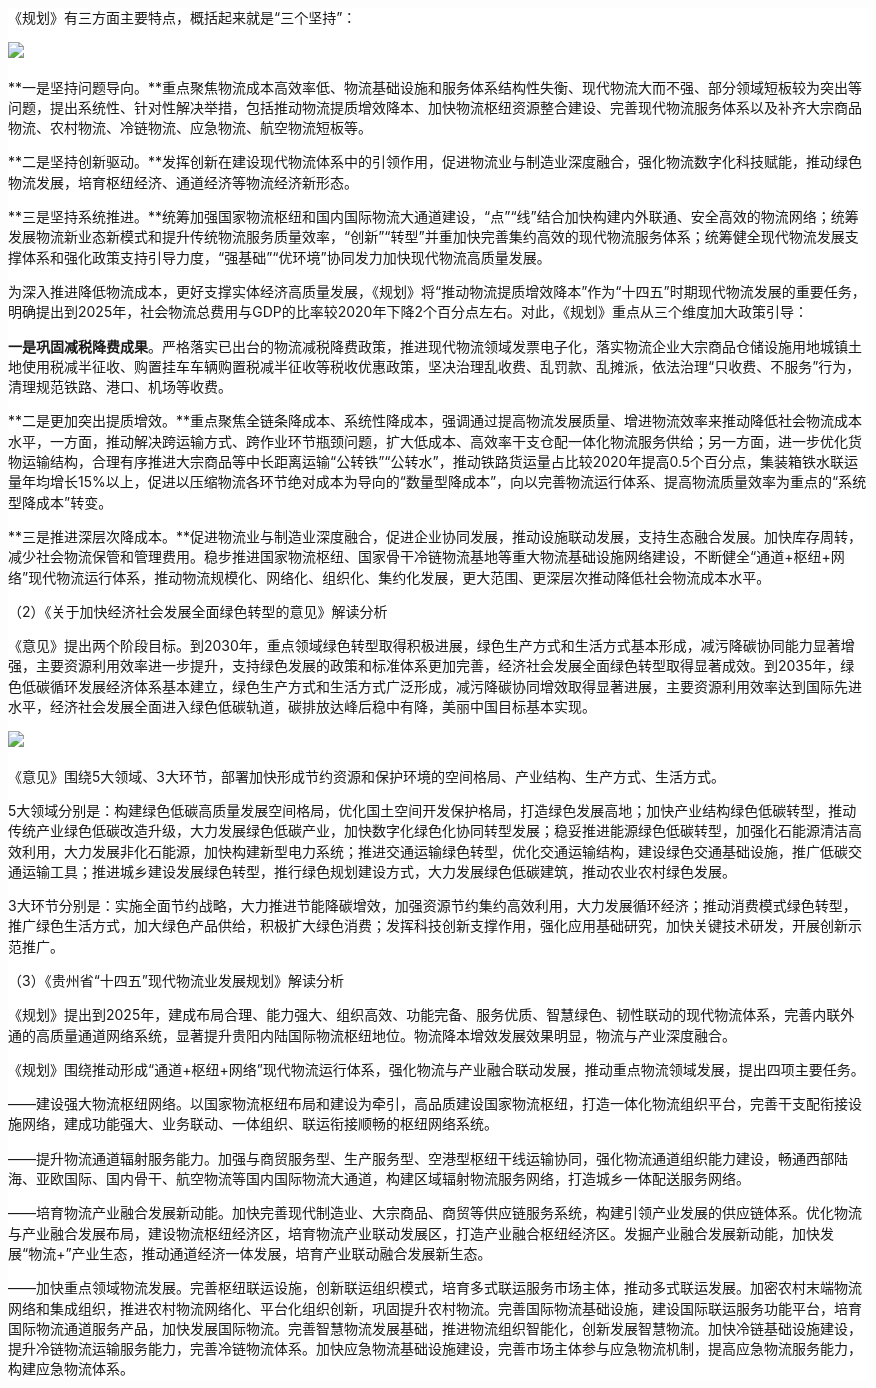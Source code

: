 《规划》有三方面主要特点，概括起来就是“三个坚持”：

![](https://image.woshipm.com/2025/03/19/23a3b024-0469-11f0-885f-00163e09d72f.png)

**一是坚持问题导向。**重点聚焦物流成本高效率低、物流基础设施和服务体系结构性失衡、现代物流大而不强、部分领域短板较为突出等问题，提出系统性、针对性解决举措，包括推动物流提质增效降本、加快物流枢纽资源整合建设、完善现代物流服务体系以及补齐大宗商品物流、农村物流、冷链物流、应急物流、航空物流短板等。

**二是坚持创新驱动。**发挥创新在建设现代物流体系中的引领作用，促进物流业与制造业深度融合，强化物流数字化科技赋能，推动绿色物流发展，培育枢纽经济、通道经济等物流经济新形态。

**三是坚持系统推进。**统筹加强国家物流枢纽和国内国际物流大通道建设，“点”“线”结合加快构建内外联通、安全高效的物流网络；统筹发展物流新业态新模式和提升传统物流服务质量效率，“创新”“转型”并重加快完善集约高效的现代物流服务体系；统筹健全现代物流发展支撑体系和强化政策支持引导力度，“强基础”“优环境”协同发力加快现代物流高质量发展。

为深入推进降低物流成本，更好支撑实体经济高质量发展，《规划》将“推动物流提质增效降本”作为“十四五”时期现代物流发展的重要任务，明确提出到2025年，社会物流总费用与GDP的比率较2020年下降2个百分点左右。对此，《规划》重点从三个维度加大政策引导：

**一是巩固减税降费成果**。严格落实已出台的物流减税降费政策，推进现代物流领域发票电子化，落实物流企业大宗商品仓储设施用地城镇土地使用税减半征收、购置挂车车辆购置税减半征收等税收优惠政策，坚决治理乱收费、乱罚款、乱摊派，依法治理“只收费、不服务”行为，清理规范铁路、港口、机场等收费。

**二是更加突出提质增效。**重点聚焦全链条降成本、系统性降成本，强调通过提高物流发展质量、增进物流效率来推动降低社会物流成本水平，一方面，推动解决跨运输方式、跨作业环节瓶颈问题，扩大低成本、高效率干支仓配一体化物流服务供给；另一方面，进一步优化货物运输结构，合理有序推进大宗商品等中长距离运输“公转铁”“公转水”，推动铁路货运量占比较2020年提高0.5个百分点，集装箱铁水联运量年均增长15%以上，促进以压缩物流各环节绝对成本为导向的“数量型降成本”，向以完善物流运行体系、提高物流质量效率为重点的“系统型降成本”转变。

**三是推进深层次降成本。**促进物流业与制造业深度融合，促进企业协同发展，推动设施联动发展，支持生态融合发展。加快库存周转，减少社会物流保管和管理费用。稳步推进国家物流枢纽、国家骨干冷链物流基地等重大物流基础设施网络建设，不断健全“通道+枢纽+网络”现代物流运行体系，推动物流规模化、网络化、组织化、集约化发展，更大范围、更深层次推动降低社会物流成本水平。

（2）《关于加快经济社会发展全面绿色转型的意见》解读分析

《意见》提出两个阶段目标。到2030年，重点领域绿色转型取得积极进展，绿色生产方式和生活方式基本形成，减污降碳协同能力显著增强，主要资源利用效率进一步提升，支持绿色发展的政策和标准体系更加完善，经济社会发展全面绿色转型取得显著成效。到2035年，绿色低碳循环发展经济体系基本建立，绿色生产方式和生活方式广泛形成，减污降碳协同增效取得显著进展，主要资源利用效率达到国际先进水平，经济社会发展全面进入绿色低碳轨道，碳排放达峰后稳中有降，美丽中国目标基本实现。

![](https://image.woshipm.com/2025/03/19/44a732a0-0469-11f0-8814-00163e09d72f.png)

《意见》围绕5大领域、3大环节，部署加快形成节约资源和保护环境的空间格局、产业结构、生产方式、生活方式。

5大领域分别是：构建绿色低碳高质量发展空间格局，优化国土空间开发保护格局，打造绿色发展高地；加快产业结构绿色低碳转型，推动传统产业绿色低碳改造升级，大力发展绿色低碳产业，加快数字化绿色化协同转型发展；稳妥推进能源绿色低碳转型，加强化石能源清洁高效利用，大力发展非化石能源，加快构建新型电力系统；推进交通运输绿色转型，优化交通运输结构，建设绿色交通基础设施，推广低碳交通运输工具；推进城乡建设发展绿色转型，推行绿色规划建设方式，大力发展绿色低碳建筑，推动农业农村绿色发展。

3大环节分别是：实施全面节约战略，大力推进节能降碳增效，加强资源节约集约高效利用，大力发展循环经济；推动消费模式绿色转型，推广绿色生活方式，加大绿色产品供给，积极扩大绿色消费；发挥科技创新支撑作用，强化应用基础研究，加快关键技术研发，开展创新示范推广。

（3）《贵州省“十四五”现代物流业发展规划》解读分析

《规划》提出到2025年，建成布局合理、能力强大、组织高效、功能完备、服务优质、智慧绿色、韧性联动的现代物流体系，完善内联外通的高质量通道网络系统，显著提升贵阳内陆国际物流枢纽地位。物流降本增效发展效果明显，物流与产业深度融合。

《规划》围绕推动形成“通道+枢纽+网络”现代物流运行体系，强化物流与产业融合联动发展，推动重点物流领域发展，提出四项主要任务。

——建设强大物流枢纽网络。以国家物流枢纽布局和建设为牵引，高品质建设国家物流枢纽，打造一体化物流组织平台，完善干支配衔接设施网络，建成功能强大、业务联动、一体组织、联运衔接顺畅的枢纽网络系统。

——提升物流通道辐射服务能力。加强与商贸服务型、生产服务型、空港型枢纽干线运输协同，强化物流通道组织能力建设，畅通西部陆海、亚欧国际、国内骨干、航空物流等国内国际物流大通道，构建区域辐射物流服务网络，打造城乡一体配送服务网络。

——培育物流产业融合发展新动能。加快完善现代制造业、大宗商品、商贸等供应链服务系统，构建引领产业发展的供应链体系。优化物流与产业融合发展布局，建设物流枢纽经济区，培育物流产业联动发展区，打造产业融合枢纽经济区。发掘产业融合发展新动能，加快发展“物流+”产业生态，推动通道经济一体发展，培育产业联动融合发展新生态。

——加快重点领域物流发展。完善枢纽联运设施，创新联运组织模式，培育多式联运服务市场主体，推动多式联运发展。加密农村末端物流网络和集成组织，推进农村物流网络化、平台化组织创新，巩固提升农村物流。完善国际物流基础设施，建设国际联运服务功能平台，培育国际物流通道服务产品，加快发展国际物流。完善智慧物流发展基础，推进物流组织智能化，创新发展智慧物流。加快冷链基础设施建设，提升冷链物流运输服务能力，完善冷链物流体系。加快应急物流基础设施建设，完善市场主体参与应急物流机制，提高应急物流服务能力，构建应急物流体系。
